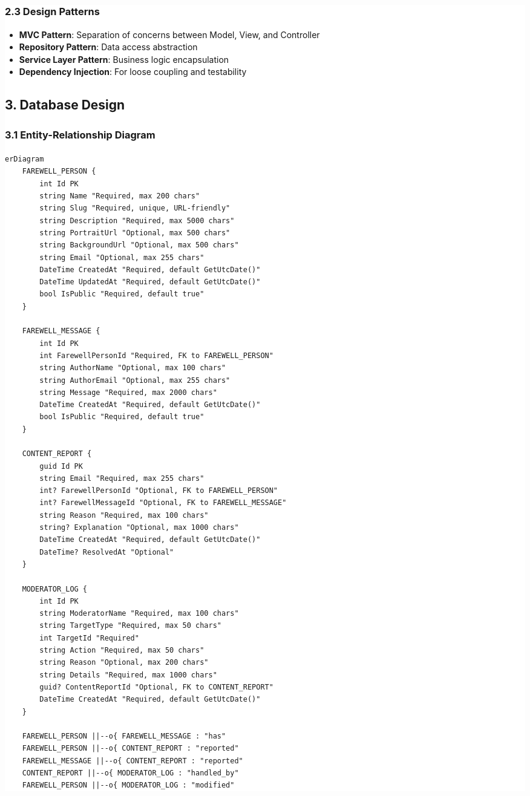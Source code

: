 ### 2.3 Design Patterns
- **MVC Pattern**: Separation of concerns between Model, View, and Controller
- **Repository Pattern**: Data access abstraction
- **Service Layer Pattern**: Business logic encapsulation
- **Dependency Injection**: For loose coupling and testability

## 3. Database Design

### 3.1 Entity-Relationship Diagram
```mermaid
erDiagram
    FAREWELL_PERSON {
        int Id PK
        string Name "Required, max 200 chars"
        string Slug "Required, unique, URL-friendly"
        string Description "Required, max 5000 chars"
        string PortraitUrl "Optional, max 500 chars"
        string BackgroundUrl "Optional, max 500 chars"
        string Email "Optional, max 255 chars"
        DateTime CreatedAt "Required, default GetUtcDate()"
        DateTime UpdatedAt "Required, default GetUtcDate()"
        bool IsPublic "Required, default true"
    }
    
    FAREWELL_MESSAGE {
        int Id PK
        int FarewellPersonId "Required, FK to FAREWELL_PERSON"
        string AuthorName "Optional, max 100 chars"
        string AuthorEmail "Optional, max 255 chars"
        string Message "Required, max 2000 chars"
        DateTime CreatedAt "Required, default GetUtcDate()"
        bool IsPublic "Required, default true"
    }
    
    CONTENT_REPORT {
        guid Id PK
        string Email "Required, max 255 chars"
        int? FarewellPersonId "Optional, FK to FAREWELL_PERSON"
        int? FarewellMessageId "Optional, FK to FAREWELL_MESSAGE"
        string Reason "Required, max 100 chars"
        string? Explanation "Optional, max 1000 chars"
        DateTime CreatedAt "Required, default GetUtcDate()"
        DateTime? ResolvedAt "Optional"
    }
    
    MODERATOR_LOG {
        int Id PK
        string ModeratorName "Required, max 100 chars"
        string TargetType "Required, max 50 chars"
        int TargetId "Required"
        string Action "Required, max 50 chars"
        string Reason "Optional, max 200 chars"
        string Details "Required, max 1000 chars"
        guid? ContentReportId "Optional, FK to CONTENT_REPORT"
        DateTime CreatedAt "Required, default GetUtcDate()"
    }
    
    FAREWELL_PERSON ||--o{ FAREWELL_MESSAGE : "has"
    FAREWELL_PERSON ||--o{ CONTENT_REPORT : "reported"
    FAREWELL_MESSAGE ||--o{ CONTENT_REPORT : "reported"
    CONTENT_REPORT ||--o{ MODERATOR_LOG : "handled_by"
    FAREWELL_PERSON ||--o{ MODERATOR_LOG : "modified"
```